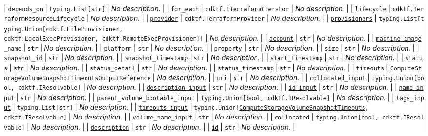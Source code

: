 | <code><a href="#@cdktf/provider-opc.computeStorageVolumeSnapshot.ComputeStorageVolumeSnapshot.property.dependsOn">depends_on</a></code> | <code>typing.List[str]</code> | *No description.* |
| <code><a href="#@cdktf/provider-opc.computeStorageVolumeSnapshot.ComputeStorageVolumeSnapshot.property.forEach">for_each</a></code> | <code>cdktf.ITerraformIterator</code> | *No description.* |
| <code><a href="#@cdktf/provider-opc.computeStorageVolumeSnapshot.ComputeStorageVolumeSnapshot.property.lifecycle">lifecycle</a></code> | <code>cdktf.TerraformResourceLifecycle</code> | *No description.* |
| <code><a href="#@cdktf/provider-opc.computeStorageVolumeSnapshot.ComputeStorageVolumeSnapshot.property.provider">provider</a></code> | <code>cdktf.TerraformProvider</code> | *No description.* |
| <code><a href="#@cdktf/provider-opc.computeStorageVolumeSnapshot.ComputeStorageVolumeSnapshot.property.provisioners">provisioners</a></code> | <code>typing.List[typing.Union[cdktf.FileProvisioner, cdktf.LocalExecProvisioner, cdktf.RemoteExecProvisioner]]</code> | *No description.* |
| <code><a href="#@cdktf/provider-opc.computeStorageVolumeSnapshot.ComputeStorageVolumeSnapshot.property.account">account</a></code> | <code>str</code> | *No description.* |
| <code><a href="#@cdktf/provider-opc.computeStorageVolumeSnapshot.ComputeStorageVolumeSnapshot.property.machineImageName">machine_image_name</a></code> | <code>str</code> | *No description.* |
| <code><a href="#@cdktf/provider-opc.computeStorageVolumeSnapshot.ComputeStorageVolumeSnapshot.property.platform">platform</a></code> | <code>str</code> | *No description.* |
| <code><a href="#@cdktf/provider-opc.computeStorageVolumeSnapshot.ComputeStorageVolumeSnapshot.property.property">property</a></code> | <code>str</code> | *No description.* |
| <code><a href="#@cdktf/provider-opc.computeStorageVolumeSnapshot.ComputeStorageVolumeSnapshot.property.size">size</a></code> | <code>str</code> | *No description.* |
| <code><a href="#@cdktf/provider-opc.computeStorageVolumeSnapshot.ComputeStorageVolumeSnapshot.property.snapshotId">snapshot_id</a></code> | <code>str</code> | *No description.* |
| <code><a href="#@cdktf/provider-opc.computeStorageVolumeSnapshot.ComputeStorageVolumeSnapshot.property.snapshotTimestamp">snapshot_timestamp</a></code> | <code>str</code> | *No description.* |
| <code><a href="#@cdktf/provider-opc.computeStorageVolumeSnapshot.ComputeStorageVolumeSnapshot.property.startTimestamp">start_timestamp</a></code> | <code>str</code> | *No description.* |
| <code><a href="#@cdktf/provider-opc.computeStorageVolumeSnapshot.ComputeStorageVolumeSnapshot.property.status">status</a></code> | <code>str</code> | *No description.* |
| <code><a href="#@cdktf/provider-opc.computeStorageVolumeSnapshot.ComputeStorageVolumeSnapshot.property.statusDetail">status_detail</a></code> | <code>str</code> | *No description.* |
| <code><a href="#@cdktf/provider-opc.computeStorageVolumeSnapshot.ComputeStorageVolumeSnapshot.property.statusTimestamp">status_timestamp</a></code> | <code>str</code> | *No description.* |
| <code><a href="#@cdktf/provider-opc.computeStorageVolumeSnapshot.ComputeStorageVolumeSnapshot.property.timeouts">timeouts</a></code> | <code><a href="#@cdktf/provider-opc.computeStorageVolumeSnapshot.ComputeStorageVolumeSnapshotTimeoutsOutputReference">ComputeStorageVolumeSnapshotTimeoutsOutputReference</a></code> | *No description.* |
| <code><a href="#@cdktf/provider-opc.computeStorageVolumeSnapshot.ComputeStorageVolumeSnapshot.property.uri">uri</a></code> | <code>str</code> | *No description.* |
| <code><a href="#@cdktf/provider-opc.computeStorageVolumeSnapshot.ComputeStorageVolumeSnapshot.property.collocatedInput">collocated_input</a></code> | <code>typing.Union[bool, cdktf.IResolvable]</code> | *No description.* |
| <code><a href="#@cdktf/provider-opc.computeStorageVolumeSnapshot.ComputeStorageVolumeSnapshot.property.descriptionInput">description_input</a></code> | <code>str</code> | *No description.* |
| <code><a href="#@cdktf/provider-opc.computeStorageVolumeSnapshot.ComputeStorageVolumeSnapshot.property.idInput">id_input</a></code> | <code>str</code> | *No description.* |
| <code><a href="#@cdktf/provider-opc.computeStorageVolumeSnapshot.ComputeStorageVolumeSnapshot.property.nameInput">name_input</a></code> | <code>str</code> | *No description.* |
| <code><a href="#@cdktf/provider-opc.computeStorageVolumeSnapshot.ComputeStorageVolumeSnapshot.property.parentVolumeBootableInput">parent_volume_bootable_input</a></code> | <code>typing.Union[bool, cdktf.IResolvable]</code> | *No description.* |
| <code><a href="#@cdktf/provider-opc.computeStorageVolumeSnapshot.ComputeStorageVolumeSnapshot.property.tagsInput">tags_input</a></code> | <code>typing.List[str]</code> | *No description.* |
| <code><a href="#@cdktf/provider-opc.computeStorageVolumeSnapshot.ComputeStorageVolumeSnapshot.property.timeoutsInput">timeouts_input</a></code> | <code>typing.Union[<a href="#@cdktf/provider-opc.computeStorageVolumeSnapshot.ComputeStorageVolumeSnapshotTimeouts">ComputeStorageVolumeSnapshotTimeouts</a>, cdktf.IResolvable]</code> | *No description.* |
| <code><a href="#@cdktf/provider-opc.computeStorageVolumeSnapshot.ComputeStorageVolumeSnapshot.property.volumeNameInput">volume_name_input</a></code> | <code>str</code> | *No description.* |
| <code><a href="#@cdktf/provider-opc.computeStorageVolumeSnapshot.ComputeStorageVolumeSnapshot.property.collocated">collocated</a></code> | <code>typing.Union[bool, cdktf.IResolvable]</code> | *No description.* |
| <code><a href="#@cdktf/provider-opc.computeStorageVolumeSnapshot.ComputeStorageVolumeSnapshot.property.description">description</a></code> | <code>str</code> | *No description.* |
| <code><a href="#@cdktf/provider-opc.computeStorageVolumeSnapshot.ComputeStorageVolumeSnapshot.property.id">id</a></code> | <code>str</code> | *No description.* |